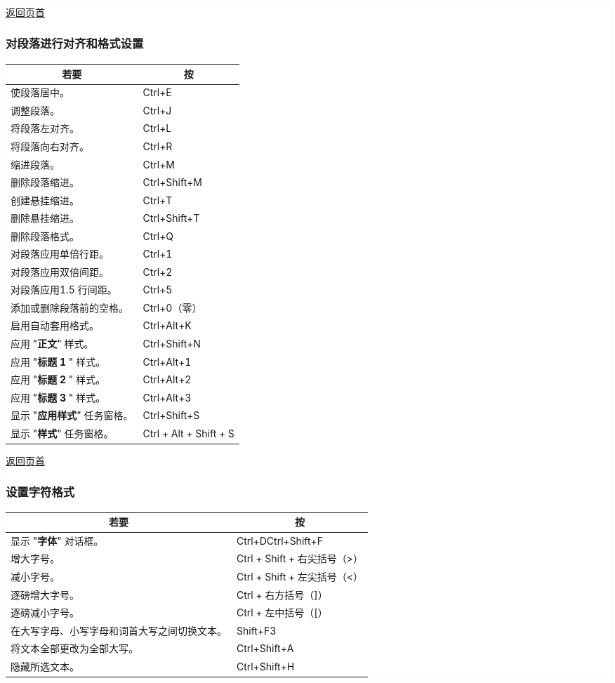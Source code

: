 [返回页首](https://support.office.com/zh-cn/f1/topic/word-中的键盘快捷方式-95ef89dd-7142-4b50-afb2-f762f663ceb2#bkmk_topwin)             



### 对段落进行对齐和格式设置

| 若要                           | 按                     |
| ------------------------------ | ---------------------- |
| 使段落居中。                   | Ctrl+E                 |
| 调整段落。                     | Ctrl+J                 |
| 将段落左对齐。                 | Ctrl+L                 |
| 将段落向右对齐。               | Ctrl+R                 |
| 缩进段落。                     | Ctrl+M                 |
| 删除段落缩进。                 | Ctrl+Shift+M           |
| 创建悬挂缩进。                 | Ctrl+T                 |
| 删除悬挂缩进。                 | Ctrl+Shift+T           |
| 删除段落格式。                 | Ctrl+Q                 |
| 对段落应用单倍行距。           | Ctrl+1                 |
| 对段落应用双倍间距。           | Ctrl+2                 |
| 对段落应用1.5 行间距。         | Ctrl+5                 |
| 添加或删除段落前的空格。       | Ctrl+0（零）           |
| 启用自动套用格式。             | Ctrl+Alt+K             |
| 应用 "**正文**" 样式。         | Ctrl+Shift+N           |
| 应用 "**标题 1** " 样式。      | Ctrl+Alt+1             |
| 应用 "**标题 2** " 样式。      | Ctrl+Alt+2             |
| 应用 "**标题 3** " 样式。      | Ctrl+Alt+3             |
| 显示 "**应用样式**" 任务窗格。 | Ctrl+Shift+S           |
| 显示 "**样式**" 任务窗格。     | Ctrl + Alt + Shift + S |

[返回页首](https://support.office.com/zh-cn/f1/topic/word-中的键盘快捷方式-95ef89dd-7142-4b50-afb2-f762f663ceb2#bkmk_topwin)               



### 设置字符格式

| 若要                                         | 按                           |
| -------------------------------------------- | ---------------------------- |
| 显示 "**字体**" 对话框。                     | Ctrl+DCtrl+Shift+F           |
| 增大字号。                                   | Ctrl + Shift + 右尖括号（>） |
| 减小字号。                                   | Ctrl + Shift + 左尖括号（<） |
| 逐磅增大字号。                               | Ctrl + 右方括号（]）         |
| 逐磅减小字号。                               | Ctrl + 左中括号（[）         |
| 在大写字母、小写字母和词首大写之间切换文本。 | Shift+F3                     |
| 将文本全部更改为全部大写。                   | Ctrl+Shift+A                 |
| 隐藏所选文本。                               | Ctrl+Shift+H                 |